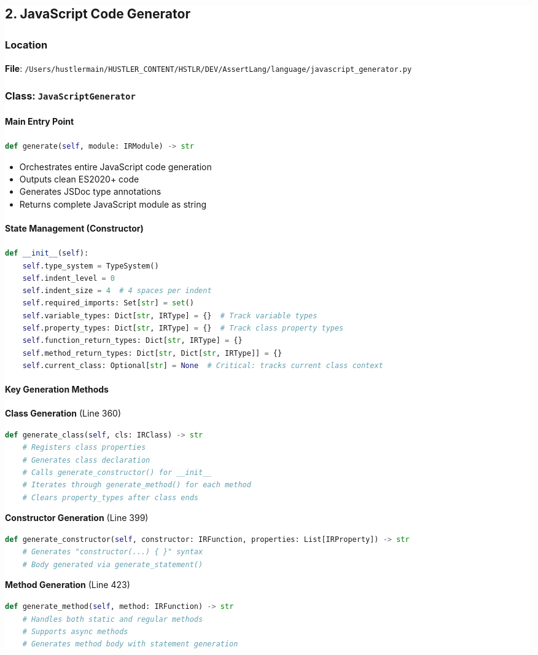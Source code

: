 ## 2. JavaScript Code Generator

### Location
**File**: `/Users/hustlermain/HUSTLER_CONTENT/HSTLR/DEV/AssertLang/language/javascript_generator.py`

### Class: `JavaScriptGenerator`

#### Main Entry Point
```python
def generate(self, module: IRModule) -> str
```
- Orchestrates entire JavaScript code generation
- Outputs clean ES2020+ code
- Generates JSDoc type annotations
- Returns complete JavaScript module as string

#### State Management (Constructor)
```python
def __init__(self):
    self.type_system = TypeSystem()
    self.indent_level = 0
    self.indent_size = 4  # 4 spaces per indent
    self.required_imports: Set[str] = set()
    self.variable_types: Dict[str, IRType] = {}  # Track variable types
    self.property_types: Dict[str, IRType] = {}  # Track class property types
    self.function_return_types: Dict[str, IRType] = {}
    self.method_return_types: Dict[str, Dict[str, IRType]] = {}
    self.current_class: Optional[str] = None  # Critical: tracks current class context
```

#### Key Generation Methods

**Class Generation** (Line 360)
```python
def generate_class(self, cls: IRClass) -> str
    # Registers class properties
    # Generates class declaration
    # Calls generate_constructor() for __init__
    # Iterates through generate_method() for each method
    # Clears property_types after class ends
```

**Constructor Generation** (Line 399)
```python
def generate_constructor(self, constructor: IRFunction, properties: List[IRProperty]) -> str
    # Generates "constructor(...) { }" syntax
    # Body generated via generate_statement()
```

**Method Generation** (Line 423)
```python
def generate_method(self, method: IRFunction) -> str
    # Handles both static and regular methods
    # Supports async methods
    # Generates method body with statement generation
```
